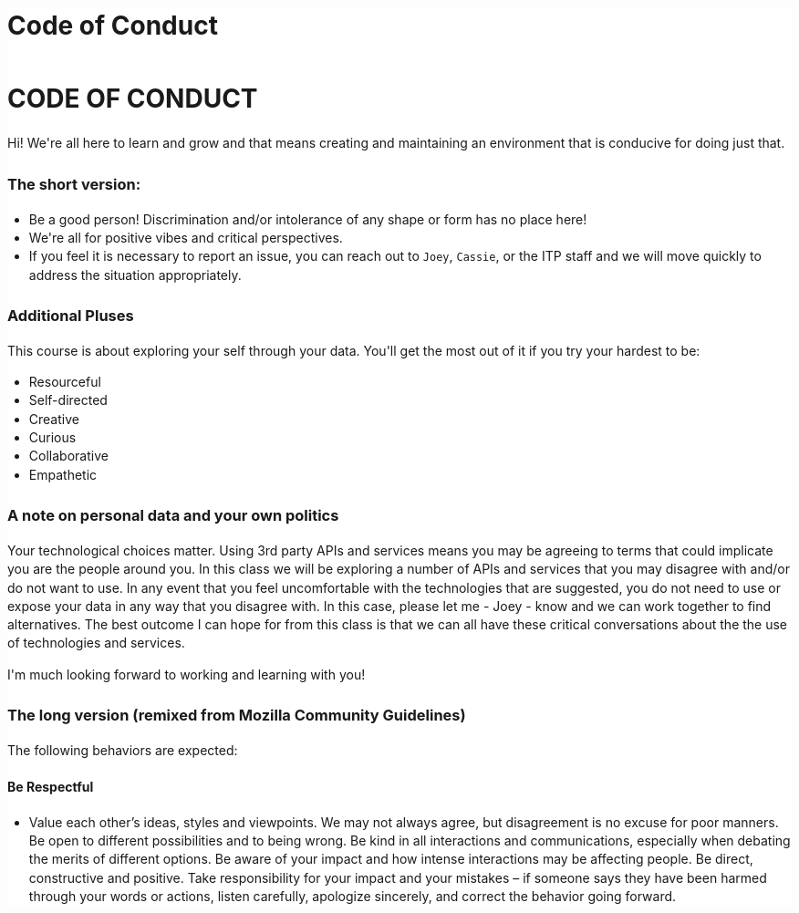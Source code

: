 # Code of Conduct

# CODE OF CONDUCT 

Hi! We're all here to learn and grow and that means creating and maintaining an environment that is conducive for doing just that. 

### The short version:

* Be a good person! Discrimination and/or intolerance of any shape or form has no place here! 
* We're all for positive vibes and critical perspectives. 
* If you feel it is necessary to report an issue, you can reach out to `Joey`, `Cassie`, or the ITP staff and we will move quickly to address the situation appropriately.

### Additional Pluses

This course is about exploring your self through your data. You'll get the most out of it if you try your hardest to be: 

- Resourceful 
- Self-directed
- Creative
- Curious
- Collaborative
- Empathetic

### A note on personal data and your own politics

Your technological choices matter. Using 3rd party APIs and services means you may be agreeing to terms that could implicate you are the people around you. In this class we will be exploring a number of APIs and services that you may disagree with and/or do not want to use. In any event that you feel uncomfortable with the technologies that are suggested, you do not need to use or expose your data in any way that you disagree with. In this case, please let me - Joey - know and we can work together to find alternatives. The best outcome I can hope for from this class is that we can all have these critical conversations about the the use of technologies and services.


I'm much looking forward to working and learning with you!

### The long version (remixed from Mozilla Community Guidelines)

The following behaviors are expected:

#### Be Respectful

- Value each other’s ideas, styles and viewpoints. We may not always agree, but disagreement is no excuse for poor manners. Be open to different possibilities and to being wrong. Be kind in all interactions and communications, especially when debating the merits of different options. Be aware of your impact and how intense interactions may be affecting people. Be direct, constructive and positive. Take responsibility for your impact and your mistakes – if someone says they have been harmed through your words or actions, listen carefully, apologize sincerely, and correct the behavior going forward.
